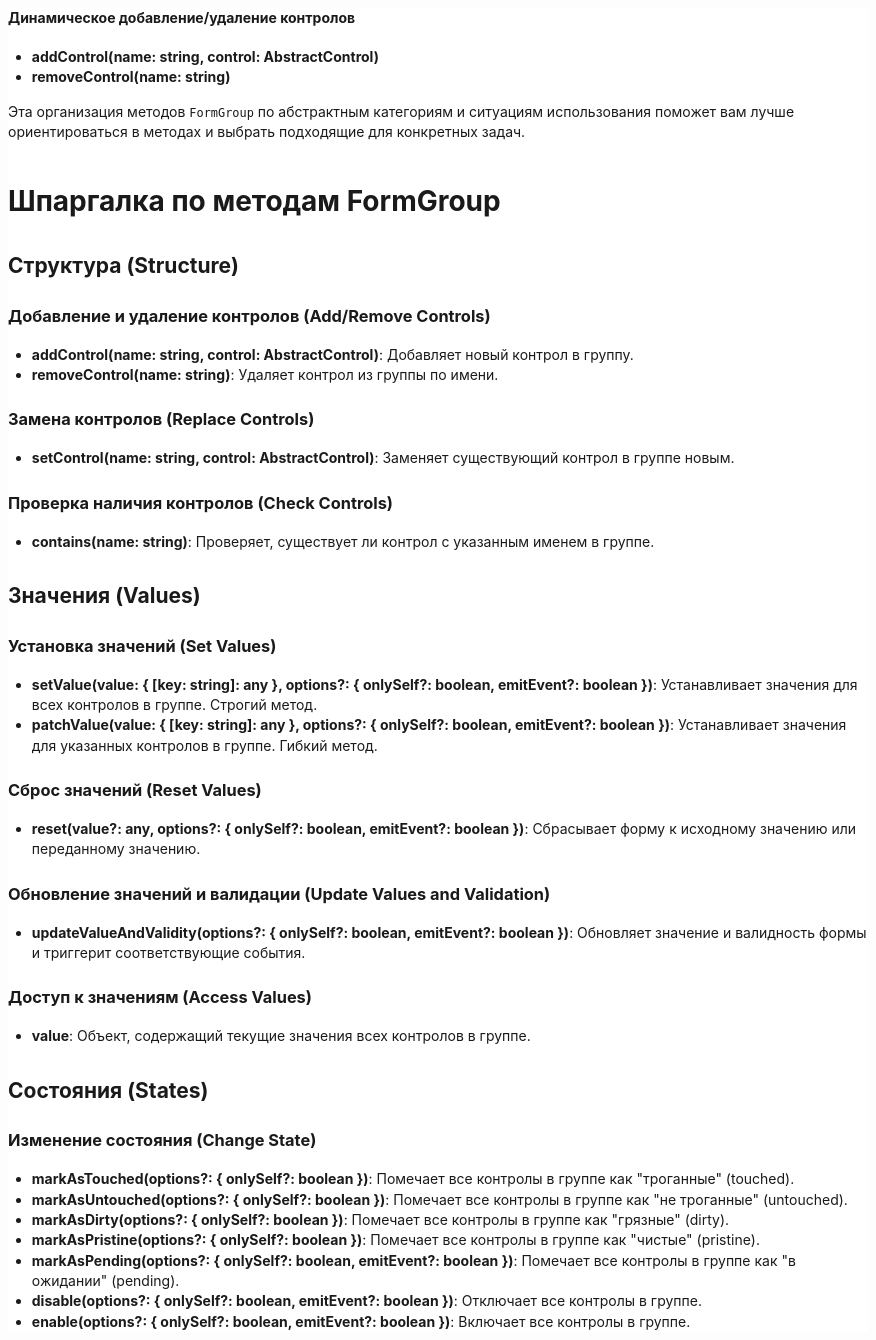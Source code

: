 #### Динамическое добавление/удаление контролов
- **addControl(name: string, control: AbstractControl)**
- **removeControl(name: string)**

Эта организация методов `FormGroup` по абстрактным категориям и ситуациям использования поможет вам лучше ориентироваться в методах и выбрать подходящие для конкретных задач.

# Шпаргалка по методам FormGroup

## Структура (Structure)
### Добавление и удаление контролов (Add/Remove Controls)
- **addControl(name: string, control: AbstractControl)**: Добавляет новый контрол в группу.
- **removeControl(name: string)**: Удаляет контрол из группы по имени.

### Замена контролов (Replace Controls)
- **setControl(name: string, control: AbstractControl)**: Заменяет существующий контрол в группе новым.

### Проверка наличия контролов (Check Controls)
- **contains(name: string)**: Проверяет, существует ли контрол с указанным именем в группе.

## Значения (Values)
### Установка значений (Set Values)
- **setValue(value: { [key: string]: any }, options?: { onlySelf?: boolean, emitEvent?: boolean })**: Устанавливает значения для всех контролов в группе. Строгий метод.
- **patchValue(value: { [key: string]: any }, options?: { onlySelf?: boolean, emitEvent?: boolean })**: Устанавливает значения для указанных контролов в группе. Гибкий метод.

### Сброс значений (Reset Values)
- **reset(value?: any, options?: { onlySelf?: boolean, emitEvent?: boolean })**: Сбрасывает форму к исходному значению или переданному значению.

### Обновление значений и валидации (Update Values and Validation)
- **updateValueAndValidity(options?: { onlySelf?: boolean, emitEvent?: boolean })**: Обновляет значение и валидность формы и триггерит соответствующие события.

### Доступ к значениям (Access Values)
- **value**: Объект, содержащий текущие значения всех контролов в группе.

## Состояния (States)
### Изменение состояния (Change State)
- **markAsTouched(options?: { onlySelf?: boolean })**: Помечает все контролы в группе как "троганные" (touched).
- **markAsUntouched(options?: { onlySelf?: boolean })**: Помечает все контролы в группе как "не троганные" (untouched).
- **markAsDirty(options?: { onlySelf?: boolean })**: Помечает все контролы в группе как "грязные" (dirty).
- **markAsPristine(options?: { onlySelf?: boolean })**: Помечает все контролы в группе как "чистые" (pristine).
- **markAsPending(options?: { onlySelf?: boolean, emitEvent?: boolean })**: Помечает все контролы в группе как "в ожидании" (pending).
- **disable(options?: { onlySelf?: boolean, emitEvent?: boolean })**: Отключает все контролы в группе.
- **enable(options?: { onlySelf?: boolean, emitEvent?: boolean })**: Включает все контролы в группе.
